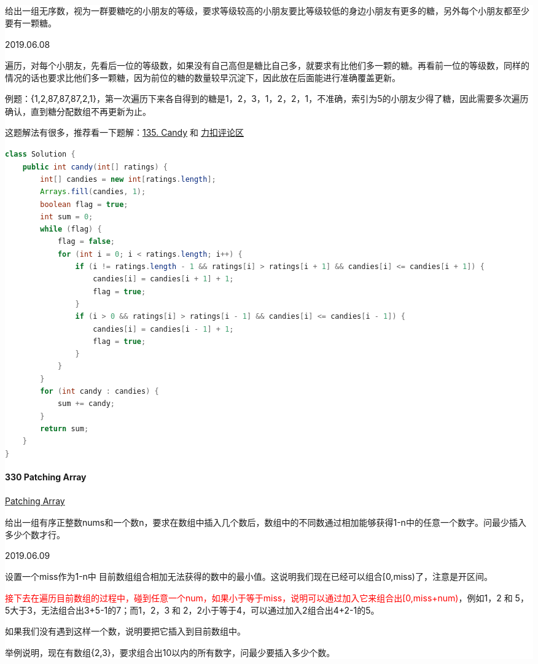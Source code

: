 给出一组无序数，视为一群要糖吃的小朋友的等级，要求等级较高的小朋友要比等级较低的身边小朋友有更多的糖，另外每个小朋友都至少要有一颗糖。

2019.06.08

遍历，对每个小朋友，先看后一位的等级数，如果没有自己高但是糖比自己多，就要求有比他们多一颗的糖。再看前一位的等级数，同样的情况的话也要求比他们多一颗糖，因为前位的糖的数量较早沉淀下，因此放在后面能进行准确覆盖更新。

例题：{1,2,87,87,87,2,1}，第一次遍历下来各自得到的糖是1，2，3，1，2，2，1，不准确，索引为5的小朋友少得了糖，因此需要多次遍历确认，直到糖分配数组不再更新为止。

这题解法有很多，推荐看一下题解：[135. Candy](https://leetcode.com/articles/candy/) 和 [力扣评论区](https://leetcode-cn.com/problems/candy/comments/)
```Java
class Solution {
    public int candy(int[] ratings) {
        int[] candies = new int[ratings.length];
        Arrays.fill(candies, 1);
        boolean flag = true;
        int sum = 0;
        while (flag) {
            flag = false;
            for (int i = 0; i < ratings.length; i++) {
                if (i != ratings.length - 1 && ratings[i] > ratings[i + 1] && candies[i] <= candies[i + 1]) {
                    candies[i] = candies[i + 1] + 1;
                    flag = true;
                }
                if (i > 0 && ratings[i] > ratings[i - 1] && candies[i] <= candies[i - 1]) {
                    candies[i] = candies[i - 1] + 1;
                    flag = true;
                }
            }
        }
        for (int candy : candies) {
            sum += candy;
        }
        return sum;
    }
}
```

#### 330 Patching Array
[Patching Array](https://leetcode.com/problems/patching-array/)

给出一组有序正整数nums和一个数n，要求在数组中插入几个数后，数组中的不同数通过相加能够获得1-n中的任意一个数字。问最少插入多少个数才行。

2019.06.09

设置一个miss作为1-n中 目前数组组合相加无法获得的数中的最小值。这说明我们现在已经可以组合[0,miss)了，注意是开区间。

<font color = 'red'>接下去在遍历目前数组的过程中，碰到任意一个num，如果小于等于miss，说明可以通过加入它来组合出[0,miss+num)</font>，例如1，2 和 5，5大于3，无法组合出3+5-1的7；而1，2，3 和 2，2小于等于4，可以通过加入2组合出4+2-1的5。

如果我们没有遇到这样一个数，说明要把它插入到目前数组中。

举例说明，现在有数组{2,3}，要求组合出10以内的所有数字，问最少要插入多少个数。
